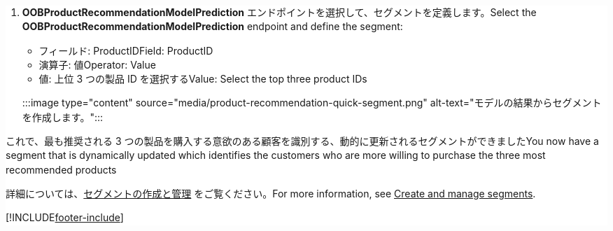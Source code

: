 1. <span data-ttu-id="0f9a8-209">**OOBProductRecommendationModelPrediction** エンドポイントを選択して、セグメントを定義します。</span><span class="sxs-lookup"><span data-stu-id="0f9a8-209">Select the **OOBProductRecommendationModelPrediction** endpoint and define the segment:</span></span>

   - <span data-ttu-id="0f9a8-210">フィールド: ProductID</span><span class="sxs-lookup"><span data-stu-id="0f9a8-210">Field: ProductID</span></span>
   - <span data-ttu-id="0f9a8-211">演算子: 値</span><span class="sxs-lookup"><span data-stu-id="0f9a8-211">Operator: Value</span></span>
   - <span data-ttu-id="0f9a8-212">値: 上位 3 つの製品 ID を選択する</span><span class="sxs-lookup"><span data-stu-id="0f9a8-212">Value: Select the top three product IDs</span></span>

   :::image type="content" source="media/product-recommendation-quick-segment.png" alt-text="モデルの結果からセグメントを作成します。":::

<span data-ttu-id="0f9a8-214">これで、最も推奨される 3 つの製品を購入する意欲のある顧客を識別する、動的に更新されるセグメントができました</span><span class="sxs-lookup"><span data-stu-id="0f9a8-214">You now have a segment that is dynamically updated which identifies the customers who are more willing to purchase the three most recommended products</span></span> 

<span data-ttu-id="0f9a8-215">詳細については、[セグメントの作成と管理](segments.md) をご覧ください。</span><span class="sxs-lookup"><span data-stu-id="0f9a8-215">For more information, see [Create and manage segments](segments.md).</span></span>


[!INCLUDE[footer-include](../includes/footer-banner.md)]
